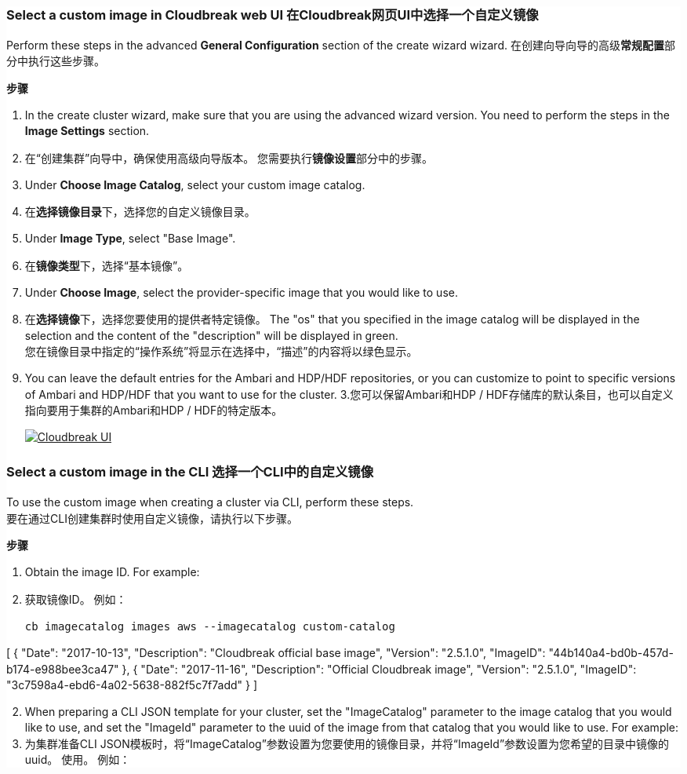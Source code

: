 ### Select a custom image in Cloudbreak web UI 在Cloudbreak网页UI中选择一个自定义镜像

Perform these steps in the advanced **General Configuration** section of the create wizard wizard.
在创建向导向导的高级**常规配置**部分中执行这些步骤。

**步骤**  

1. In the create cluster wizard, make sure that you are using the advanced wizard version. You need to perform the steps in the **Image Settings** section.  
2. 在“创建集群”向导中，确保使用高级向导版本。 您需要执行**镜像设置**部分中的步骤。
3. Under **Choose Image Catalog**, select your custom image catalog.  
4. 在**选择镜像目录**下，选择您的自定义镜像目录。
5. Under **Image Type**, select "Base Image".
6. 在**镜像类型**下，选择“基本镜像”。
7. Under **Choose Image**, select the provider-specific image that you would like to use.   
8. 在**选择镜像**下，选择您要使用的提供者特定镜像。
    The "os" that you specified in the image catalog will be displayed in the selection and the content of the "description" will be displayed in green.    
    您在镜像目录中指定的“操作系统”将显示在选择中，“描述”的内容将以绿色显示。
9. You can leave the default entries for the Ambari and HDP/HDF repositories, or you can customize to point to specific versions of Ambari and HDP/HDF that you want to use for the cluster. 
3.您可以保留Ambari和HDP / HDF存储库的默认条目，也可以自定义指向要用于集群的Ambari和HDP / HDF的特定版本。

    <a href="../images/cb_cb-images.png" target="_blank" title="click to enlarge"><img src="../images/cb_cb-images.png" width="650" title="Cloudbreak UI"></a>

### Select a custom image in the CLI 选择一个CLI中的自定义镜像

To use the custom image when creating a cluster via CLI, perform these steps.  
要在通过CLI创建集群时使用自定义镜像，请执行以下步骤。

**步骤**  

1. Obtain the image ID. For example:
2. 获取镜像ID。 例如：

    <pre>cb imagecatalog images aws --imagecatalog custom-catalog
[
  {
    "Date": "2017-10-13",
    "Description": "Cloudbreak official base image",
    "Version": "2.5.1.0",
    "ImageID": "44b140a4-bd0b-457d-b174-e988bee3ca47"
  },
  {
    "Date": "2017-11-16",
    "Description": "Official Cloudbreak image",
    "Version": "2.5.1.0",
    "ImageID": "3c7598a4-ebd6-4a02-5638-882f5c7f7add"
  }
]</pre>

2. When preparing a CLI JSON template for your cluster, set the "ImageCatalog" parameter to the image catalog that you would like to use, and set the "ImageId" parameter to the uuid of the image from that catalog that you would like to use. For example:
2. 为集群准备CLI JSON模板时，将“ImageCatalog”参数设置为您要使用的镜像目录，并将“ImageId”参数设置为您希望的目录中镜像的uuid。 使用。 例如：

